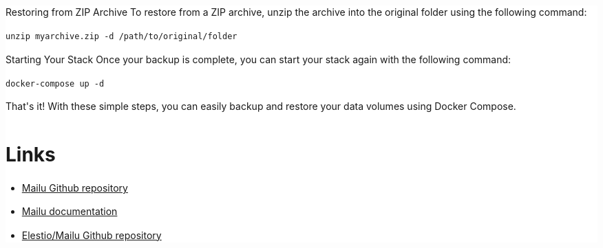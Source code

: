 Restoring from ZIP Archive
To restore from a ZIP archive, unzip the archive into the original folder using the following command:

    unzip myarchive.zip -d /path/to/original/folder

Starting Your Stack
Once your backup is complete, you can start your stack again with the following command:

    docker-compose up -d

That's it! With these simple steps, you can easily backup and restore your data volumes using Docker Compose.

# Links

- <a target="_blank" href="https://github.com/Mailu/Mailu">Mailu Github repository</a>

- <a target="_blank" href="https://mailu.io/2.0/#">Mailu documentation</a>

- <a target="_blank" href="https://github.com/elestio-examples/mailu">Elestio/Mailu Github repository</a>
